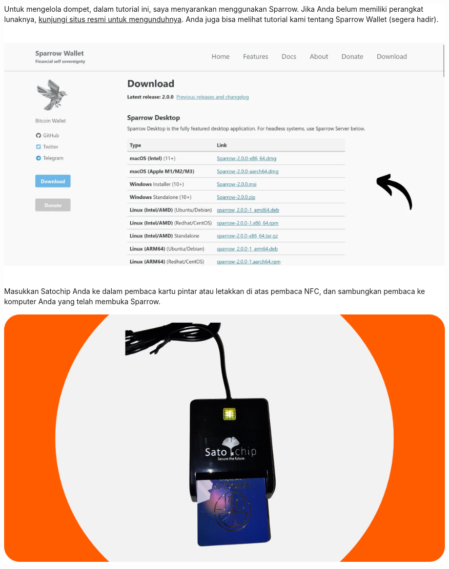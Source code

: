 Untuk mengelola dompet, dalam tutorial ini, saya menyarankan menggunakan Sparrow. Jika Anda belum memiliki perangkat lunaknya, [kunjungi situs resmi untuk mengunduhnya](https://sparrowwallet.com/download/). Anda juga bisa melihat tutorial kami tentang Sparrow Wallet (segera hadir).

![SATOCHIP](assets/notext/05.webp)

Masukkan Satochip Anda ke dalam pembaca kartu pintar atau letakkan di atas pembaca NFC, dan sambungkan pembaca ke komputer Anda yang telah membuka Sparrow.

![SATOCHIP](assets/notext/06.webp)
